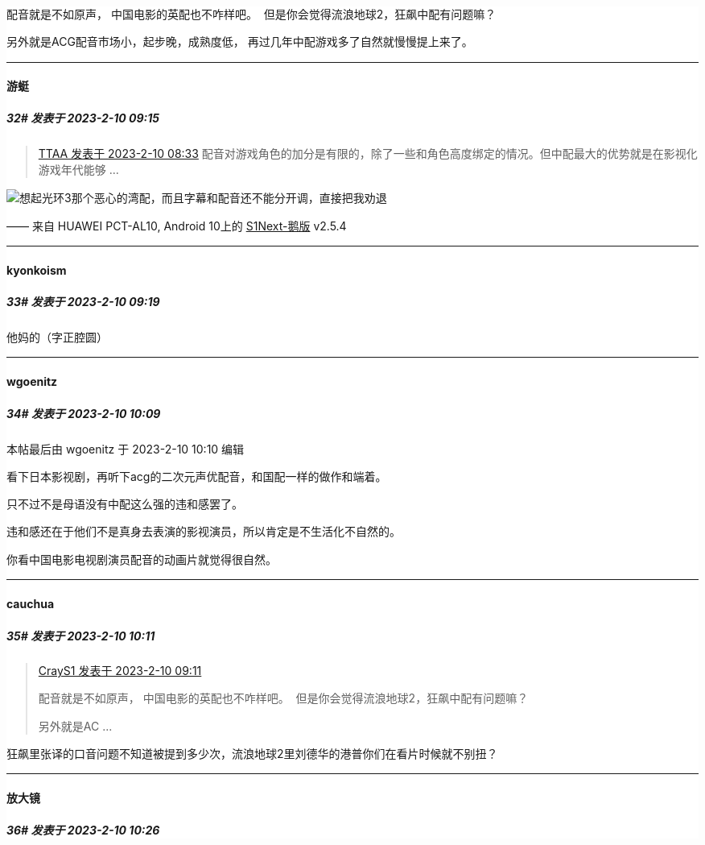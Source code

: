 配音就是不如原声， 中国电影的英配也不咋样吧。  但是你会觉得流浪地球2，狂飙中配有问题嘛？

另外就是ACG配音市场小，起步晚，成熟度低， 再过几年中配游戏多了自然就慢慢提上来了。

*****

####  游蜓  
##### 32#       发表于 2023-2-10 09:15

<blockquote><a href="httphttps://bbs.saraba1st.com/2b/forum.php?mod=redirect&amp;goto=findpost&amp;pid=59685072&amp;ptid=2118841" target="_blank">TTAA 发表于 2023-2-10 08:33</a>
配音对游戏角色的加分是有限的，除了一些和角色高度绑定的情况。但中配最大的优势就是在影视化游戏年代能够 ...</blockquote>
<img src="https://static.saraba1st.com/image/smiley/face2017/004.gif" referrerpolicy="no-referrer">想起光环3那个恶心的湾配，而且字幕和配音还不能分开调，直接把我劝退

—— 来自 HUAWEI PCT-AL10, Android 10上的 [S1Next-鹅版](https://github.com/ykrank/S1-Next/releases) v2.5.4

*****

####  kyonkoism  
##### 33#       发表于 2023-2-10 09:19

他妈的（字正腔圆）

*****

####  wgoenitz  
##### 34#       发表于 2023-2-10 10:09

 本帖最后由 wgoenitz 于 2023-2-10 10:10 编辑 

看下日本影视剧，再听下acg的二次元声优配音，和国配一样的做作和端着。

只不过不是母语没有中配这么强的违和感罢了。

违和感还在于他们不是真身去表演的影视演员，所以肯定是不生活化不自然的。

你看中国电影电视剧演员配音的动画片就觉得很自然。

*****

####  cauchua  
##### 35#       发表于 2023-2-10 10:11

<blockquote><a href="httphttps://bbs.saraba1st.com/2b/forum.php?mod=redirect&amp;goto=findpost&amp;pid=59685411&amp;ptid=2118841" target="_blank">CrayS1 发表于 2023-2-10 09:11</a>

配音就是不如原声， 中国电影的英配也不咋样吧。  但是你会觉得流浪地球2，狂飙中配有问题嘛？

另外就是AC ...</blockquote>
狂飙里张译的口音问题不知道被提到多少次，流浪地球2里刘德华的港普你们在看片时候就不别扭？

*****

####  放大镜  
##### 36#       发表于 2023-2-10 10:26
